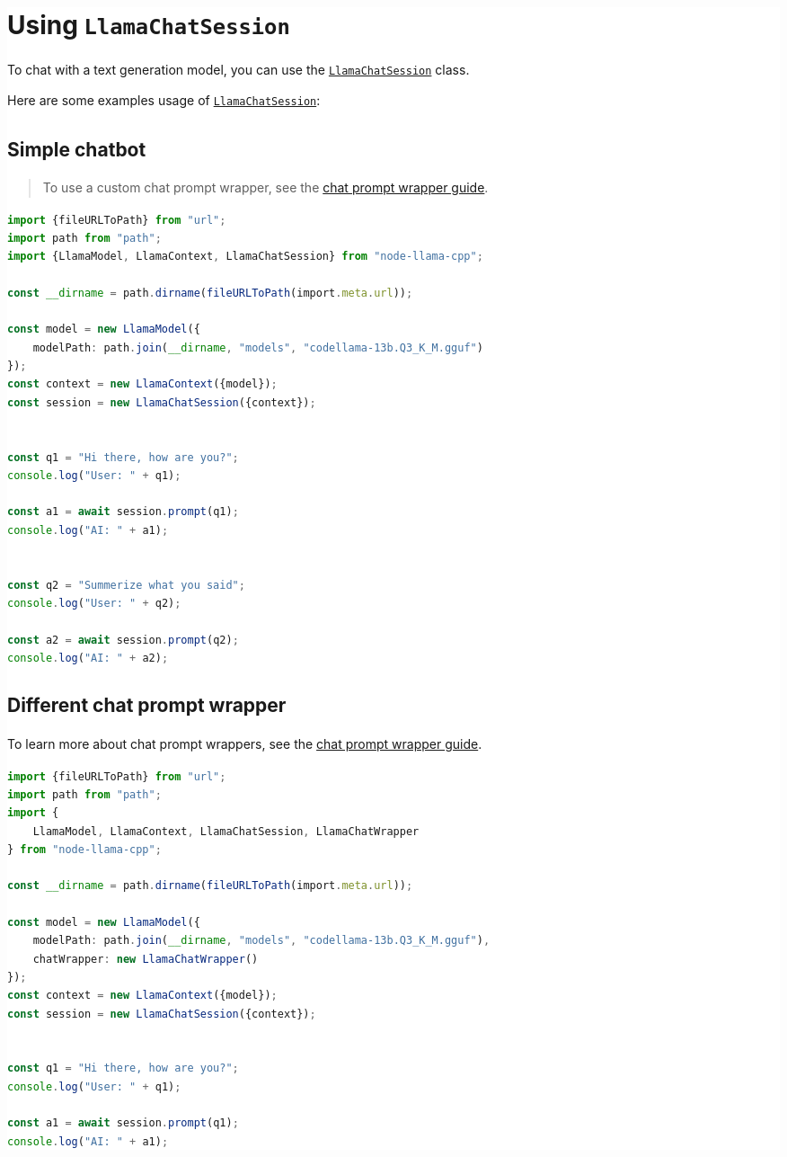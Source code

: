 # Using `LlamaChatSession`
To chat with a text generation model, you can use the [`LlamaChatSession`](/api/classes/LlamaChatSession) class.

Here are some examples usage of [`LlamaChatSession`](/api/classes/LlamaChatSession):

## Simple chatbot
> To use a custom chat prompt wrapper, see the [chat prompt wrapper guide](./chat-prompt-wrapper.md).
```typescript
import {fileURLToPath} from "url";
import path from "path";
import {LlamaModel, LlamaContext, LlamaChatSession} from "node-llama-cpp";

const __dirname = path.dirname(fileURLToPath(import.meta.url));

const model = new LlamaModel({
    modelPath: path.join(__dirname, "models", "codellama-13b.Q3_K_M.gguf")
});
const context = new LlamaContext({model});
const session = new LlamaChatSession({context});


const q1 = "Hi there, how are you?";
console.log("User: " + q1);

const a1 = await session.prompt(q1);
console.log("AI: " + a1);


const q2 = "Summerize what you said";
console.log("User: " + q2);

const a2 = await session.prompt(q2);
console.log("AI: " + a2);
```

## Different chat prompt wrapper
To learn more about chat prompt wrappers, see the [chat prompt wrapper guide](./chat-prompt-wrapper.md).
```typescript
import {fileURLToPath} from "url";
import path from "path";
import {
    LlamaModel, LlamaContext, LlamaChatSession, LlamaChatWrapper
} from "node-llama-cpp";

const __dirname = path.dirname(fileURLToPath(import.meta.url));

const model = new LlamaModel({
    modelPath: path.join(__dirname, "models", "codellama-13b.Q3_K_M.gguf"),
    chatWrapper: new LlamaChatWrapper()
});
const context = new LlamaContext({model});
const session = new LlamaChatSession({context});


const q1 = "Hi there, how are you?";
console.log("User: " + q1);

const a1 = await session.prompt(q1);
console.log("AI: " + a1);
```